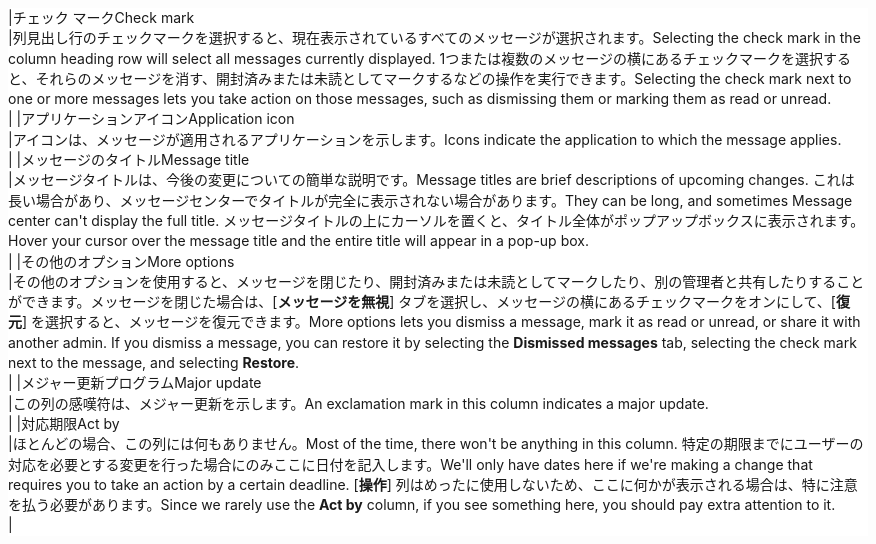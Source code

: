 |<span data-ttu-id="3c72e-171">チェック マーク</span><span class="sxs-lookup"><span data-stu-id="3c72e-171">Check mark</span></span>  <br/> |<span data-ttu-id="3c72e-172">列見出し行のチェックマークを選択すると、現在表示されているすべてのメッセージが選択されます。</span><span class="sxs-lookup"><span data-stu-id="3c72e-172">Selecting the check mark in the column heading row will select all messages currently displayed.</span></span> <span data-ttu-id="3c72e-173">1つまたは複数のメッセージの横にあるチェックマークを選択すると、それらのメッセージを消す、開封済みまたは未読としてマークするなどの操作を実行できます。</span><span class="sxs-lookup"><span data-stu-id="3c72e-173">Selecting the check mark next to one or more messages lets you take action on those messages, such as dismissing them or marking them as read or unread.</span></span>  <br/> |
|<span data-ttu-id="3c72e-174">アプリケーションアイコン</span><span class="sxs-lookup"><span data-stu-id="3c72e-174">Application icon</span></span> <br/> |<span data-ttu-id="3c72e-175">アイコンは、メッセージが適用されるアプリケーションを示します。</span><span class="sxs-lookup"><span data-stu-id="3c72e-175">Icons indicate the application to which the message applies.</span></span><br/> |
|<span data-ttu-id="3c72e-176">メッセージのタイトル</span><span class="sxs-lookup"><span data-stu-id="3c72e-176">Message title</span></span>  <br/> |<span data-ttu-id="3c72e-177">メッセージタイトルは、今後の変更についての簡単な説明です。</span><span class="sxs-lookup"><span data-stu-id="3c72e-177">Message titles are brief descriptions of upcoming changes.</span></span> <span data-ttu-id="3c72e-178">これは長い場合があり、メッセージセンターでタイトルが完全に表示されない場合があります。</span><span class="sxs-lookup"><span data-stu-id="3c72e-178">They can be long, and sometimes Message center can't display the full title.</span></span> <span data-ttu-id="3c72e-179">メッセージタイトルの上にカーソルを置くと、タイトル全体がポップアップボックスに表示されます。</span><span class="sxs-lookup"><span data-stu-id="3c72e-179">Hover your cursor over the message title and the entire title will appear in a pop-up box.</span></span>  <br/> |
|<span data-ttu-id="3c72e-180">その他のオプション</span><span class="sxs-lookup"><span data-stu-id="3c72e-180">More options</span></span> <br/> |<span data-ttu-id="3c72e-181">その他のオプションを使用すると、メッセージを閉じたり、開封済みまたは未読としてマークしたり、別の管理者と共有したりすることができます。メッセージを閉じた場合は、[**メッセージを無視**] タブを選択し、メッセージの横にあるチェックマークをオンにして、[**復元**] を選択すると、メッセージを復元できます。</span><span class="sxs-lookup"><span data-stu-id="3c72e-181">More options lets you dismiss a message, mark it as read or unread, or share it with another admin. If you dismiss a message, you can restore it by selecting the **Dismissed messages** tab, selecting the check mark next to the message, and selecting **Restore**.</span></span> <br/> |
|<span data-ttu-id="3c72e-182">メジャー更新プログラム</span><span class="sxs-lookup"><span data-stu-id="3c72e-182">Major update</span></span> <br/> |<span data-ttu-id="3c72e-183">この列の感嘆符は、メジャー更新を示します。</span><span class="sxs-lookup"><span data-stu-id="3c72e-183">An exclamation mark in this column indicates a major update.</span></span> <br/> |
|<span data-ttu-id="3c72e-184">対応期限</span><span class="sxs-lookup"><span data-stu-id="3c72e-184">Act by</span></span>  <br/> |<span data-ttu-id="3c72e-185">ほとんどの場合、この列には何もありません。</span><span class="sxs-lookup"><span data-stu-id="3c72e-185">Most of the time, there won't be anything in this column.</span></span> <span data-ttu-id="3c72e-186">特定の期限までにユーザーの対応を必要とする変更を行った場合にのみここに日付を記入します。</span><span class="sxs-lookup"><span data-stu-id="3c72e-186">We'll only have dates here if we're making a change that requires you to take an action by a certain deadline.</span></span> <span data-ttu-id="3c72e-187">[**操作**] 列はめったに使用しないため、ここに何かが表示される場合は、特に注意を払う必要があります。</span><span class="sxs-lookup"><span data-stu-id="3c72e-187">Since we rarely use the **Act by** column, if you see something here, you should pay extra attention to it.</span></span>  <br/> |
